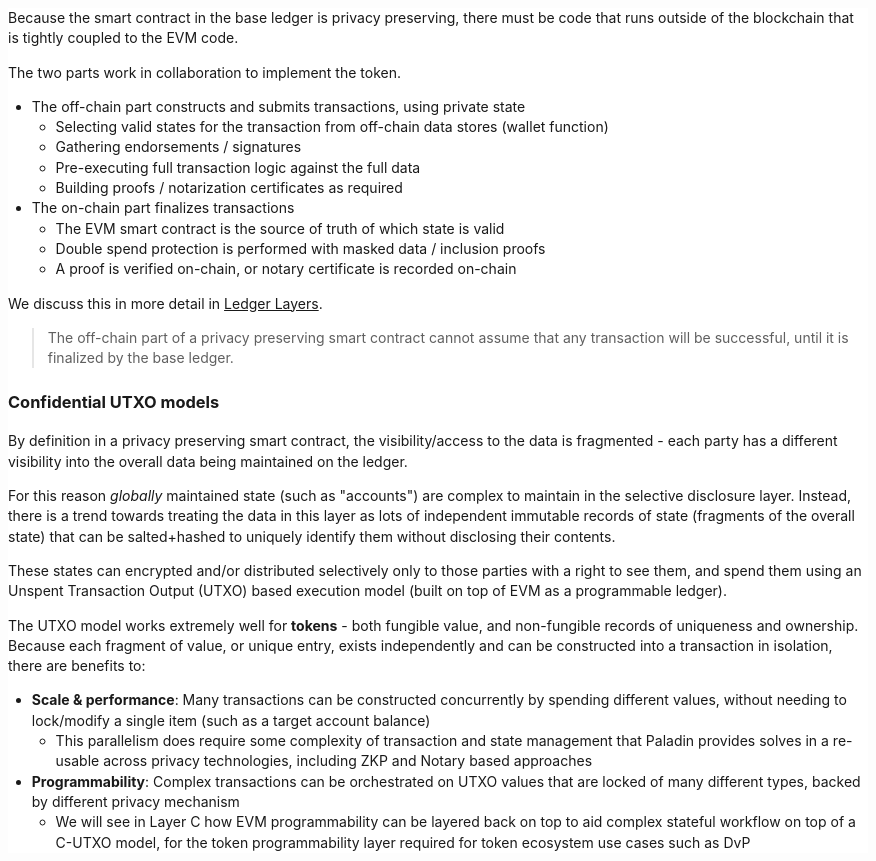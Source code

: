 Because the smart contract in the base ledger is privacy preserving, there must be code that
runs outside of the blockchain that is tightly coupled to the EVM code.

The two parts work in collaboration to implement the token.

- The off-chain part constructs and submits transactions, using private state
  - Selecting valid states for the transaction from off-chain data stores (wallet function)
  - Gathering endorsements / signatures
  - Pre-executing full transaction logic against the full data
  - Building proofs / notarization certificates as required
- The on-chain part finalizes transactions
  - The EVM smart contract is the source of truth of which state is valid
  - Double spend protection is performed with masked data / inclusion proofs
  - A proof is verified on-chain, or notary certificate is recorded on-chain

We discuss this in more detail in [Ledger Layers](./ledger_layers.md).

> The off-chain part of a privacy preserving smart contract cannot assume that any transaction will be successful, until it is finalized by the base ledger.

### Confidential UTXO models

By definition in a privacy preserving smart contract, the visibility/access to the data is fragmented - each party has a different visibility into the overall data being maintained on the ledger.

For this reason _globally_ maintained state (such as "accounts") are complex to maintain
in the selective disclosure layer. Instead, there is a trend towards treating the data in this layer as lots of independent immutable records of state (fragments of the overall state) that can be salted+hashed to uniquely identify them without disclosing their contents.

These states can encrypted and/or distributed selectively only to those parties with a right to see them, and spend them using an Unspent Transaction Output (UTXO) based execution model (built on top of EVM as a programmable ledger).

The UTXO model works extremely well for **tokens** - both fungible value, and non-fungible records of uniqueness and ownership. Because each fragment of value, or unique entry, exists independently and can be constructed into a transaction in isolation, there are benefits to:

- **Scale & performance**: Many transactions can be constructed concurrently by spending different values, without needing to lock/modify a single item (such as a target account balance)
   - This parallelism does require some complexity of transaction and state management that Paladin provides solves in a re-usable across privacy technologies, including ZKP and Notary based approaches
- **Programmability**: Complex transactions can be orchestrated on UTXO values that are locked of many different types, backed by different privacy mechanism
   - We will see in Layer C how EVM programmability can be layered back on top to aid complex stateful workflow on top of a C-UTXO model, for the token programmability layer required for token ecosystem use cases such as DvP
